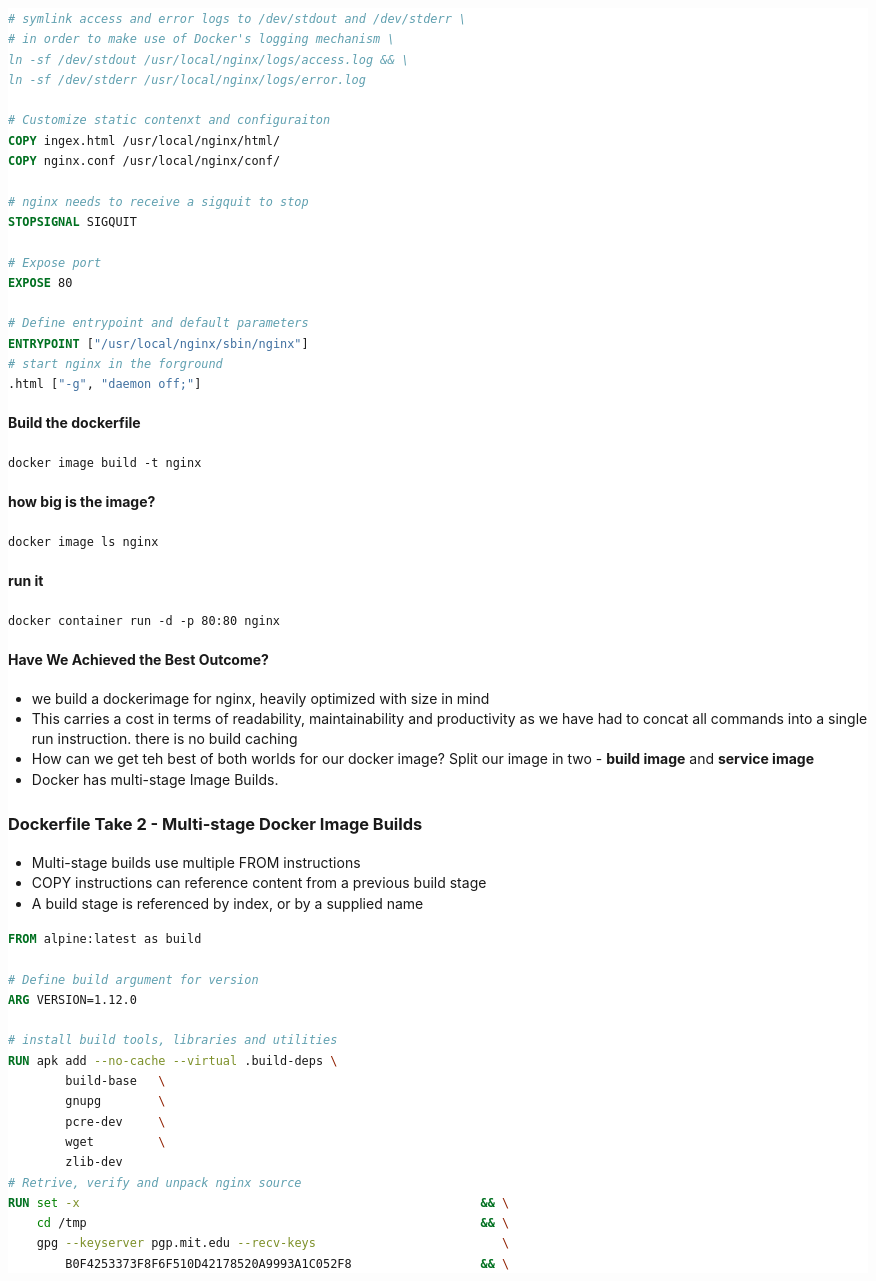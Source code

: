 ```dockerfile
# symlink access and error logs to /dev/stdout and /dev/stderr \
# in order to make use of Docker's logging mechanism \
ln -sf /dev/stdout /usr/local/nginx/logs/access.log && \
ln -sf /dev/stderr /usr/local/nginx/logs/error.log

# Customize static contenxt and configuraiton
COPY ingex.html /usr/local/nginx/html/
COPY nginx.conf /usr/local/nginx/conf/

# nginx needs to receive a sigquit to stop
STOPSIGNAL SIGQUIT

# Expose port
EXPOSE 80

# Define entrypoint and default parameters
ENTRYPOINT ["/usr/local/nginx/sbin/nginx"]
# start nginx in the forground
.html ["-g", "daemon off;"]
```
#### Build the dockerfile
```shell
docker image build -t nginx
```
#### how big is the image?
```
docker image ls nginx
```
#### run it
```
docker container run -d -p 80:80 nginx
```
#### Have We Achieved the Best Outcome?
- we build a dockerimage for nginx, heavily optimized with size in mind
- This carries a cost in terms of readability, maintainability and productivity as we have had to concat all commands into a single run instruction. there is no build caching
- How can we get teh best of both worlds for our docker image? Split our image in two - **build image** and **service image**
- Docker has multi-stage Image Builds.
### Dockerfile Take 2 - Multi-stage Docker Image Builds
- Multi-stage builds use multiple FROM instructions
- COPY instructions can reference content from a previous build stage
- A build stage is referenced by index, or by a supplied name

```Dockerfile
FROM alpine:latest as build

# Define build argument for version
ARG VERSION=1.12.0

# install build tools, libraries and utilities
RUN apk add --no-cache --virtual .build-deps \
        build-base   \
        gnupg        \
        pcre-dev     \
        wget         \
        zlib-dev
# Retrive, verify and unpack nginx source
RUN set -x                                                        && \
    cd /tmp                                                       && \
    gpg --keyserver pgp.mit.edu --recv-keys                          \
        B0F4253373F8F6F510D42178520A9993A1C052F8                  && \
```